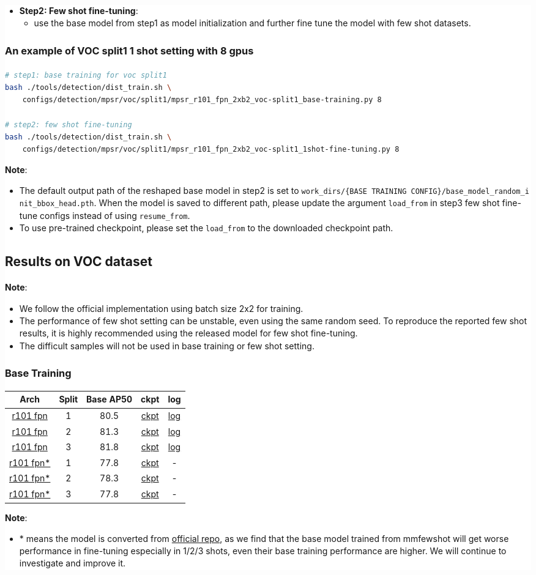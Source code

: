 - **Step2: Few shot fine-tuning**:
   - use the base model from step1 as model initialization and further fine tune the model with few shot datasets.


### An example of VOC split1 1 shot setting with 8 gpus

```bash
# step1: base training for voc split1
bash ./tools/detection/dist_train.sh \
    configs/detection/mpsr/voc/split1/mpsr_r101_fpn_2xb2_voc-split1_base-training.py 8

# step2: few shot fine-tuning
bash ./tools/detection/dist_train.sh \
    configs/detection/mpsr/voc/split1/mpsr_r101_fpn_2xb2_voc-split1_1shot-fine-tuning.py 8
```

**Note**:
- The default output path of the reshaped base model in step2 is set to `work_dirs/{BASE TRAINING CONFIG}/base_model_random_init_bbox_head.pth`.
  When the model is saved to different path, please update the argument `load_from` in step3 few shot fine-tune configs instead
  of using `resume_from`.
- To use pre-trained checkpoint, please set the `load_from` to the downloaded checkpoint path.



## Results on VOC dataset

**Note**:
- We follow the official implementation using batch size 2x2 for training.
- The performance of few shot setting can be unstable, even using the same random seed.
  To reproduce the reported few shot results, it is highly recommended using the released model for few shot fine-tuning.
- The difficult samples will not be used in base training or few shot setting.

### Base Training

| Arch  | Split | Base AP50 |  ckpt | log |
| :------: | :-----------: | :------: | :------: |:------: |
| [r101 fpn](/configs/detection/mpsr/voc/split1/mpsr_r101_fpn_2xb2_voc-split1_base-training.py) | 1 | 80.5 | [ckpt](https://download.openmmlab.com/mmfewshot/detection/mpsr/voc/split1/mpsr_r101_fpn_2xb2_voc-split1_base-training_20211107_135130-ea747c7b.pth) | [log](https://download.openmmlab.com/mmfewshot/detection/mpsr/voc/split1/mpsr_r101_fpn_2xb2_voc-split1_base-training.log.json) |
| [r101 fpn](/configs/detection/mpsr/voc/split2/mpsr_r101_fpn_2xb2_voc-split2_base-training.py) | 2 | 81.3 | [ckpt](https://download.openmmlab.com/mmfewshot/detection/mpsr/voc/split2/mpsr_r101_fpn_2xb2_voc-split2_base-training_20211107_135130-c7b4ee3f.pth) | [log](https://download.openmmlab.com/mmfewshot/detection/mpsr/voc/split2/mpsr_r101_fpn_2xb2_voc-split2_base-training.log.json) |
| [r101 fpn](/configs/detection/mpsr/voc/split3/mpsr_r101_fpn_2xb2_voc-split3_base-training.py) | 3 | 81.8 | [ckpt](https://download.openmmlab.com/mmfewshot/detection/mpsr/voc/split3/mpsr_r101_fpn_2xb2_voc-split3_base-training_20211107_135304-3528e346.pth) | [log](https://download.openmmlab.com/mmfewshot/detection/mpsr/voc/split3/mpsr_r101_fpn_2xb2_voc-split3_base-training.log.json) |
| [r101 fpn*](/configs/detection/mpsr/voc/split1/mpsr_r101_fpn_2xb2_voc-split1_base-training.py) | 1 | 77.8 | [ckpt](https://download.openmmlab.com/mmfewshot/detection/mpsr/voc/split1/convert_mpsr_r101_fpn_2xb2_voc-split1_base-training-c186aaef.pth) | - |
| [r101 fpn*](/configs/detection/mpsr/voc/split2/mpsr_r101_fpn_2xb2_voc-split2_base-training.py) | 2 | 78.3 | [ckpt](https://download.openmmlab.com/mmfewshot/detection/mpsr/voc/split2/convert_mpsr_r101_fpn_2xb2_voc-split2_base-training-1861c370.pth) | - |
| [r101 fpn*](/configs/detection/mpsr/voc/split3/mpsr_r101_fpn_2xb2_voc-split3_base-training.py) | 3 | 77.8 | [ckpt](https://download.openmmlab.com/mmfewshot/detection/mpsr/voc/split3/convert_mpsr_r101_fpn_2xb2_voc-split3_base-training-1afa74d7.pth) | - |

**Note**:
- \* means the model is converted from [official repo](https://github.com/jiaxi-wu/MPSR), as we find that the base model trained from mmfewshot will
  get worse performance in fine-tuning especially in 1/2/3 shots, even their base training performance are higher.
  We will continue to investigate and improve it.
